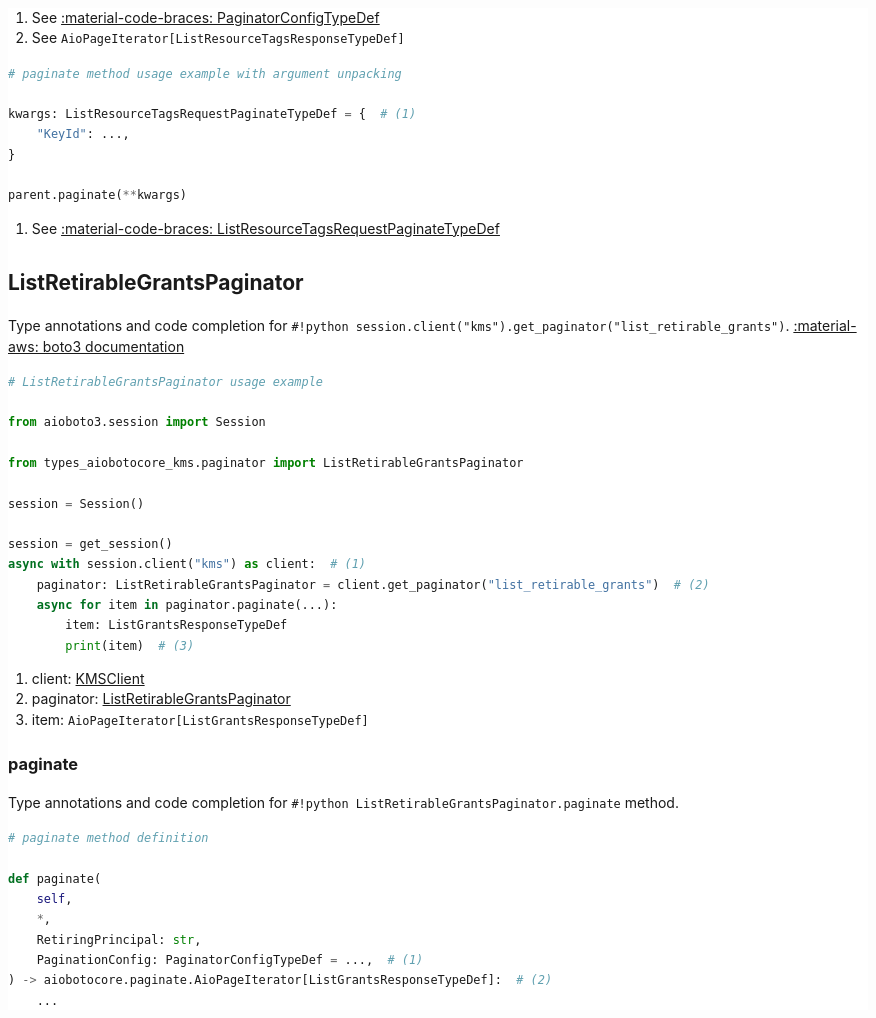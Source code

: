 1. See [:material-code-braces: PaginatorConfigTypeDef](./type_defs.md#paginatorconfigtypedef)
2. See `AioPageIterator[ListResourceTagsResponseTypeDef]`


```python
# paginate method usage example with argument unpacking

kwargs: ListResourceTagsRequestPaginateTypeDef = {  # (1)
    "KeyId": ...,
}

parent.paginate(**kwargs)
```

1. See [:material-code-braces: ListResourceTagsRequestPaginateTypeDef](./type_defs.md#listresourcetagsrequestpaginatetypedef)
## ListRetirableGrantsPaginator

Type annotations and code completion for `#!python session.client("kms").get_paginator("list_retirable_grants")`.
[:material-aws: boto3 documentation](https://boto3.amazonaws.com/v1/documentation/api/latest/reference/services/kms/paginator/ListRetirableGrants.html#KMS.Paginator.ListRetirableGrants)

```python
# ListRetirableGrantsPaginator usage example

from aioboto3.session import Session

from types_aiobotocore_kms.paginator import ListRetirableGrantsPaginator

session = Session()

session = get_session()
async with session.client("kms") as client:  # (1)
    paginator: ListRetirableGrantsPaginator = client.get_paginator("list_retirable_grants")  # (2)
    async for item in paginator.paginate(...):
        item: ListGrantsResponseTypeDef
        print(item)  # (3)
```

1. client: [KMSClient](./client.md)
2. paginator: [ListRetirableGrantsPaginator](./paginators.md#listretirablegrantspaginator)
3. item: `AioPageIterator[ListGrantsResponseTypeDef]`


### paginate

Type annotations and code completion for `#!python ListRetirableGrantsPaginator.paginate` method.

```python
# paginate method definition

def paginate(
    self,
    *,
    RetiringPrincipal: str,
    PaginationConfig: PaginatorConfigTypeDef = ...,  # (1)
) -> aiobotocore.paginate.AioPageIterator[ListGrantsResponseTypeDef]:  # (2)
    ...
```
